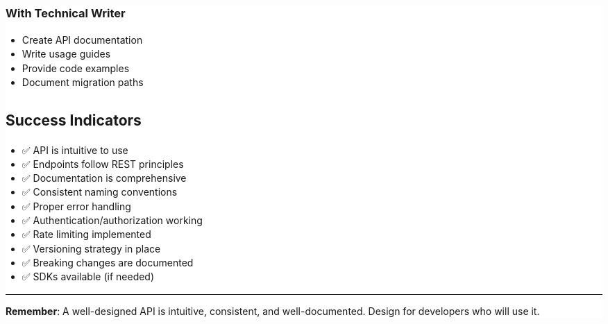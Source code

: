 ### With Technical Writer
- Create API documentation
- Write usage guides
- Provide code examples
- Document migration paths

## Success Indicators
- ✅ API is intuitive to use
- ✅ Endpoints follow REST principles
- ✅ Documentation is comprehensive
- ✅ Consistent naming conventions
- ✅ Proper error handling
- ✅ Authentication/authorization working
- ✅ Rate limiting implemented
- ✅ Versioning strategy in place
- ✅ Breaking changes are documented
- ✅ SDKs available (if needed)

---

**Remember**: A well-designed API is intuitive, consistent, and well-documented. Design for developers who will use it.
